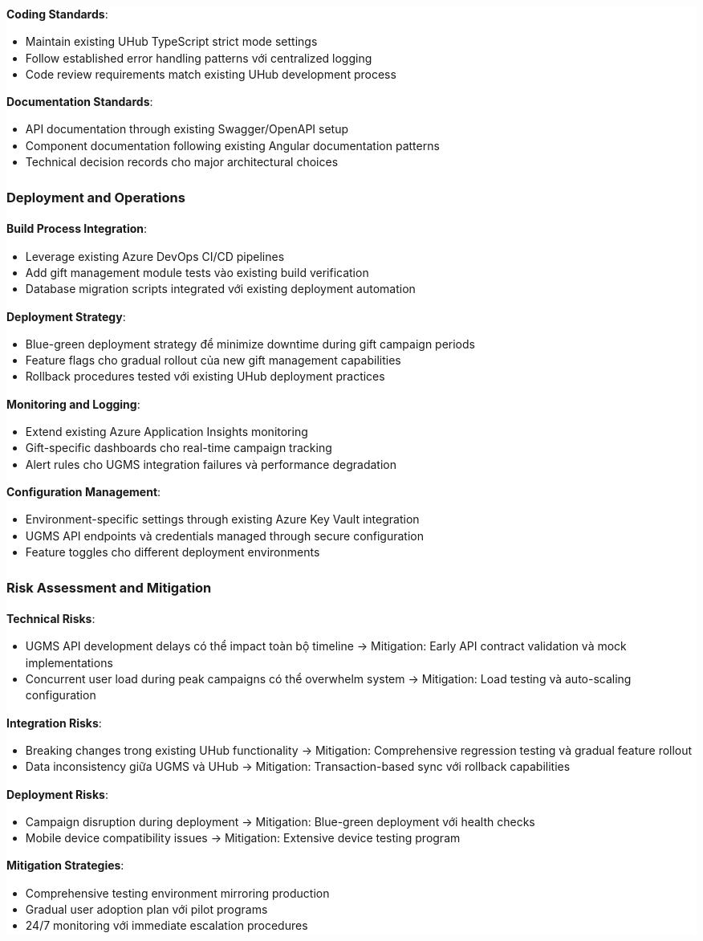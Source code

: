 **Coding Standards**: 
- Maintain existing UHub TypeScript strict mode settings
- Follow established error handling patterns với centralized logging
- Code review requirements match existing UHub development process

**Documentation Standards**:
- API documentation through existing Swagger/OpenAPI setup
- Component documentation following existing Angular documentation patterns
- Technical decision records cho major architectural choices

### Deployment and Operations

**Build Process Integration**:
- Leverage existing Azure DevOps CI/CD pipelines
- Add gift management module tests vào existing build verification
- Database migration scripts integrated với existing deployment automation

**Deployment Strategy**:
- Blue-green deployment strategy để minimize downtime during gift campaign periods
- Feature flags cho gradual rollout của new gift management capabilities
- Rollback procedures tested với existing UHub deployment practices

**Monitoring and Logging**:
- Extend existing Azure Application Insights monitoring
- Gift-specific dashboards cho real-time campaign tracking
- Alert rules cho UGMS integration failures và performance degradation

**Configuration Management**:
- Environment-specific settings through existing Azure Key Vault integration
- UGMS API endpoints và credentials managed through secure configuration
- Feature toggles cho different deployment environments

### Risk Assessment and Mitigation

**Technical Risks**:
- UGMS API development delays có thể impact toàn bộ timeline → Mitigation: Early API contract validation và mock implementations
- Concurrent user load during peak campaigns có thể overwhelm system → Mitigation: Load testing và auto-scaling configuration

**Integration Risks**:
- Breaking changes trong existing UHub functionality → Mitigation: Comprehensive regression testing và gradual feature rollout
- Data inconsistency giữa UGMS và UHub → Mitigation: Transaction-based sync với rollback capabilities

**Deployment Risks**:
- Campaign disruption during deployment → Mitigation: Blue-green deployment với health checks
- Mobile device compatibility issues → Mitigation: Extensive device testing program

**Mitigation Strategies**:
- Comprehensive testing environment mirroring production
- Gradual user adoption plan với pilot programs
- 24/7 monitoring với immediate escalation procedures

